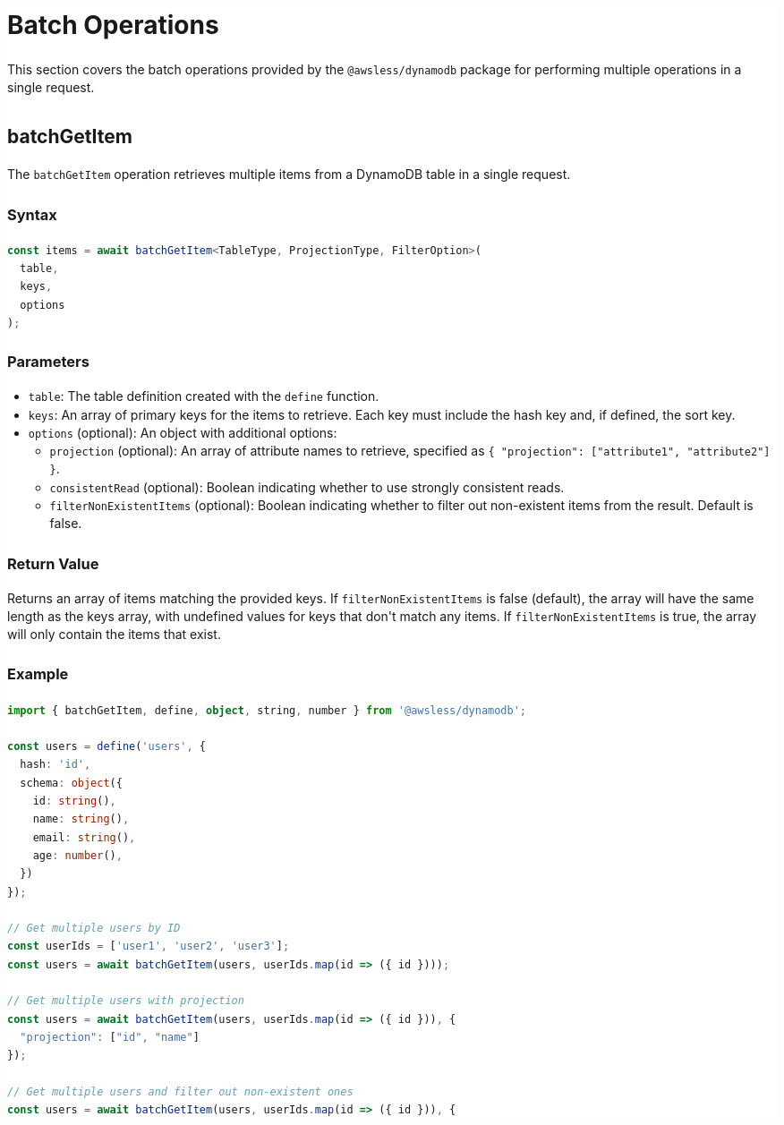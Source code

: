 # Batch Operations

This section covers the batch operations provided by the `@awsless/dynamodb` package for performing multiple operations in a single request.

## batchGetItem

The `batchGetItem` operation retrieves multiple items from a DynamoDB table in a single request.

### Syntax

```typescript
const items = await batchGetItem<TableType, ProjectionType, FilterOption>(
  table,
  keys,
  options
);
```

### Parameters

- `table`: The table definition created with the `define` function.
- `keys`: An array of primary keys for the items to retrieve. Each key must include the hash key and, if defined, the sort key.
- `options` (optional): An object with additional options:
  - `projection` (optional): An array of attribute names to retrieve, specified as `{ "projection": ["attribute1", "attribute2"] }`.
  - `consistentRead` (optional): Boolean indicating whether to use strongly consistent reads.
  - `filterNonExistentItems` (optional): Boolean indicating whether to filter out non-existent items from the result. Default is false.

### Return Value

Returns an array of items matching the provided keys. If `filterNonExistentItems` is false (default), the array will have the same length as the keys array, with undefined values for keys that don't match any items. If `filterNonExistentItems` is true, the array will only contain the items that exist.

### Example

```typescript
import { batchGetItem, define, object, string, number } from '@awsless/dynamodb';

const users = define('users', {
  hash: 'id',
  schema: object({
    id: string(),
    name: string(),
    email: string(),
    age: number(),
  })
});

// Get multiple users by ID
const userIds = ['user1', 'user2', 'user3'];
const users = await batchGetItem(users, userIds.map(id => ({ id })));

// Get multiple users with projection
const users = await batchGetItem(users, userIds.map(id => ({ id })), {
  "projection": ["id", "name"]
});

// Get multiple users and filter out non-existent ones
const users = await batchGetItem(users, userIds.map(id => ({ id })), {
```